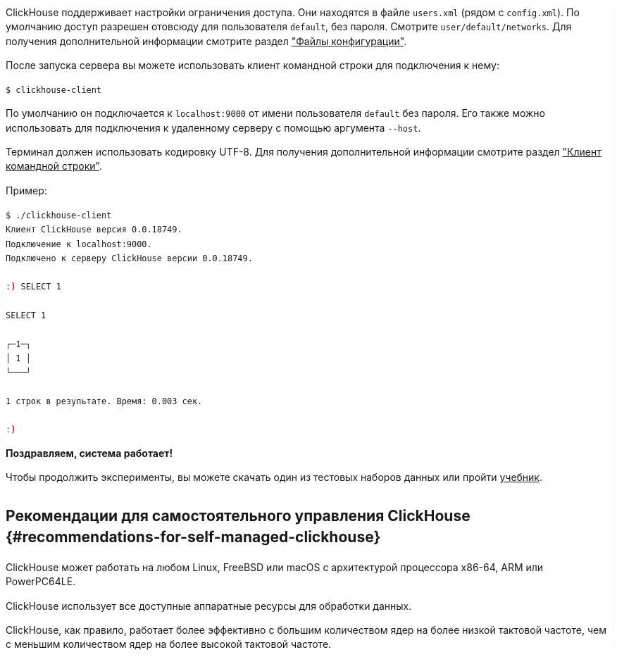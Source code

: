 ClickHouse поддерживает настройки ограничения доступа. Они находятся в файле `users.xml` (рядом с `config.xml`).
По умолчанию доступ разрешен отовсюду для пользователя `default`, без пароля. Смотрите `user/default/networks`.
Для получения дополнительной информации смотрите раздел ["Файлы конфигурации"](/operations/configuration-files.md).

После запуска сервера вы можете использовать клиент командной строки для подключения к нему:

``` bash
$ clickhouse-client
```

По умолчанию он подключается к `localhost:9000` от имени пользователя `default` без пароля. Его также можно использовать для подключения к удаленному серверу с помощью аргумента `--host`.

Терминал должен использовать кодировку UTF-8.
Для получения дополнительной информации смотрите раздел ["Клиент командной строки"](/interfaces/cli.md).

Пример:

```bash
$ ./clickhouse-client
Клиент ClickHouse версия 0.0.18749.
Подключение к localhost:9000.
Подключено к серверу ClickHouse версии 0.0.18749.

:) SELECT 1

SELECT 1

┌─1─┐
│ 1 │
└───┘

1 строк в результате. Время: 0.003 сек.

:)
```

**Поздравляем, система работает!**

Чтобы продолжить эксперименты, вы можете скачать один из тестовых наборов данных или пройти [учебник](/tutorial.md).

## Рекомендации для самостоятельного управления ClickHouse {#recommendations-for-self-managed-clickhouse}

ClickHouse может работать на любом Linux, FreeBSD или macOS с архитектурой процессора x86-64, ARM или PowerPC64LE.

ClickHouse использует все доступные аппаратные ресурсы для обработки данных.

ClickHouse, как правило, работает более эффективно с большим количеством ядер на более низкой тактовой частоте, чем с меньшим количеством ядер на более высокой тактовой частоте.
